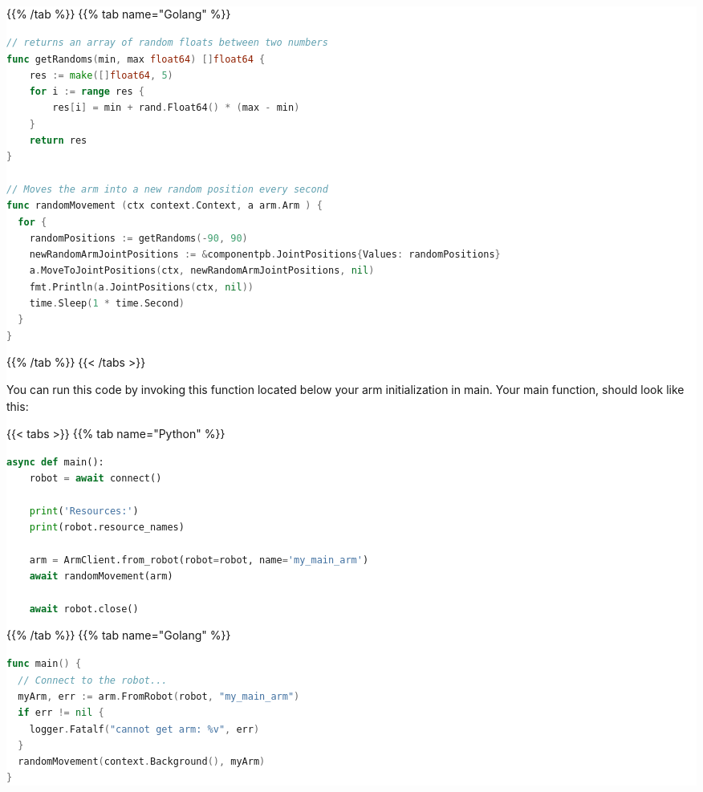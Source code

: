 {{% /tab %}}
{{% tab name="Golang" %}}

```go
// returns an array of random floats between two numbers
func getRandoms(min, max float64) []float64 {
    res := make([]float64, 5)
    for i := range res {
        res[i] = min + rand.Float64() * (max - min)
    }
    return res
}

// Moves the arm into a new random position every second
func randomMovement (ctx context.Context, a arm.Arm ) {
  for {
    randomPositions := getRandoms(-90, 90)
    newRandomArmJointPositions := &componentpb.JointPositions{Values: randomPositions}
    a.MoveToJointPositions(ctx, newRandomArmJointPositions, nil)
    fmt.Println(a.JointPositions(ctx, nil))
    time.Sleep(1 * time.Second)
  }
}
```

{{% /tab %}}
{{< /tabs >}}

You can run this code by invoking this function located below your arm initialization in main. Your main function, should look like this:

{{< tabs >}}
{{% tab name="Python" %}}

```python
async def main():
    robot = await connect()

    print('Resources:')
    print(robot.resource_names)

    arm = ArmClient.from_robot(robot=robot, name='my_main_arm')
    await randomMovement(arm)

    await robot.close()
```

{{% /tab %}}
{{% tab name="Golang" %}}

```go
func main() {
  // Connect to the robot...
  myArm, err := arm.FromRobot(robot, "my_main_arm")
  if err != nil {
    logger.Fatalf("cannot get arm: %v", err)
  }
  randomMovement(context.Background(), myArm)
}
```

